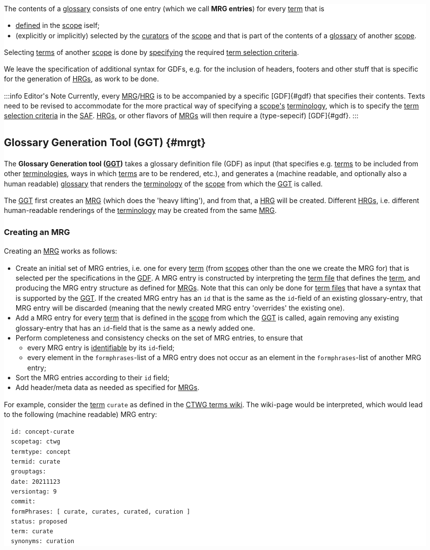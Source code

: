 The contents of a [glossary](@) consists of one entry (which we call **MRG entries**) for every [term](@) that is
- [defined](definition@) in the [scope](@) iself;
- (explicitly or implicitly) selected by the [curators](curator@) of the [scope](@) and that is part of the contents of a [glossary](@) of another [scope](@).

Selecting [terms](term@) of another [scope](@) is done by [specifying](term-selection-criteria@) the required [term selection criteria](@).

We leave the specification of additional syntax for GDFs, e.g. for the inclusion of headers, footers and other stuff that is specific for the generation of [HRGs](#hrg), as work to be done.

:::info Editor's Note
Currently, every [MRG](#mrg)/[HRG](#hrg) is to be accompanied by a specific [GDF]{#gdf} that specifies their contents. Texts need to be revised to accommodate for the more practical way of specifying a [scope's](@) [terminology](@), which is to specify the [term selection criteria](@) in the [SAF](@). [HRGs](@), or other flavors of [MRGs](@) will then require a (type-sepecif) [GDF]{#gdf}.
:::
## Glossary Generation Tool (GGT) {#mrgt}

The **Glossary Generation tool ([GGT](#mrgt))** takes a glossary definition file (GDF) as input (that specifies e.g. [terms](term@) to be included from other [terminologies](terminology@), ways in which [terms](term@) are to be rendered, etc.), and generates a (machine readable, and optionally also a human readable) [glossary](@) that renders the [terminology](@) of the [scope](@) from which the [GGT](#mrgt) is called.

The [GGT](#mrgt) first creates an [MRG](#mrg) (which does the 'heavy lifting'), and from that, a [HRG](#hrg) will be created. Different [HRGs](#hrg), i.e. different human-readable renderings of the [terminology](@) may be created from the same [MRG](#mrg).
### Creating an MRG

Creating an [MRG](#mrg) works as follows:
- Create an initial set of MRG entries, i.e. one for every [term](@) (from [scopes](scope@) other than the one we create the MRG for) that is selected per the specifications in the [GDF](#gdf). A MRG entry is constructed by interpreting the [term file](@essiflab) that defines the [term](@), and producing the MRG entry structure as defined for [MRGs](#mrg). Note that this can only be done for [term files](term-file@essiflab) that have a syntax that is supported by the [GGT](#mrgt). If the created MRG entry has an `id` that is the same as the `id`-field of an existing glossary-entry, that MRG entry will be discarded (meaning that the newly created MRG entry  'overrides' the existing one).
- Add a MRG entry for every [term](@) that is defined in the [scope](@) from which the [GGT](#mrgt) is called, again removing any existing glossary-entry that has an `id`-field that is the same as a newly added one.
- Perform completeness and consistency checks on the set of MRG entries, to ensure that
  - every MRG entry is [identifiable](identify@essiflab) by its `id`-field;
  - every element in the `formphrases`-list of a MRG entry does not occur as an element in the `formphrases`-list of another MRG entry;
- Sort the MRG entries according to their `id` field;
- Add header/meta data as needed as specified for [MRGs](#mrg).

For example, consider the [term](@) `curate` as defined in the [CTWG terms wiki](https://github.com/trustoverip/ctwg/wiki/curate). The wiki-page would be interpreted, which would lead to the following (machine readable) MRG entry:
~~~
  id: concept-curate
  scopetag: ctwg
  termtype: concept
  termid: curate
  grouptags:
  date: 20211123
  versiontag: 9
  commit:
  formPhrases: [ curate, curates, curated, curation ]
  status: proposed
  term: curate
  synonyms: curation
~~~

[^1]: We want to enable authors to use [term refs](id@) pervasively, which means it must be easy to use, and mistakes should be (relatively) hard to make, yet easy to detect, identify, and correct. [Markdown links](https://www.markdownguide.org/basic-syntax/#links) are of the form \[`show text`\](`ref-text`), where `show text` is the text that is rendered and emphasized so that a [reader](@) knows it can be clicked, and `ref-text` is a (relative or absolute) URL, or a [heading ID](https://www.markdownguide.org/extended-syntax/#linking-to-heading-ids), that identifies the resource (e.g. web page, or place therein) that is being referenced.
[^2]: Future versions of [TRRT](#trrt) are expected to be able to recognize specific `show text`s, e.g. as plural forms (for nouns), or conjugate forms (for verbs) for a specific `id`, and use that `id` instead. This could e.g. be implemented as front matter of the resource document associated with `id`.